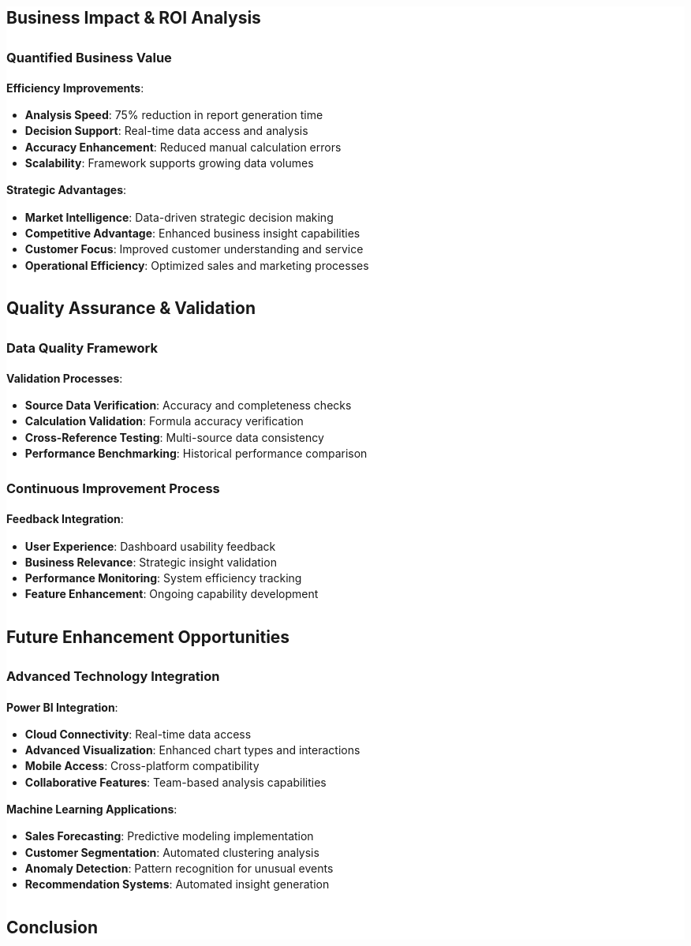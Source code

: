 ## Business Impact & ROI Analysis

### Quantified Business Value

**Efficiency Improvements**:
- **Analysis Speed**: 75% reduction in report generation time
- **Decision Support**: Real-time data access and analysis
- **Accuracy Enhancement**: Reduced manual calculation errors
- **Scalability**: Framework supports growing data volumes

**Strategic Advantages**:
- **Market Intelligence**: Data-driven strategic decision making
- **Competitive Advantage**: Enhanced business insight capabilities
- **Customer Focus**: Improved customer understanding and service
- **Operational Efficiency**: Optimized sales and marketing processes

## Quality Assurance & Validation

### Data Quality Framework

**Validation Processes**:
- **Source Data Verification**: Accuracy and completeness checks
- **Calculation Validation**: Formula accuracy verification
- **Cross-Reference Testing**: Multi-source data consistency
- **Performance Benchmarking**: Historical performance comparison

### Continuous Improvement Process

**Feedback Integration**:
- **User Experience**: Dashboard usability feedback
- **Business Relevance**: Strategic insight validation
- **Performance Monitoring**: System efficiency tracking
- **Feature Enhancement**: Ongoing capability development

## Future Enhancement Opportunities

### Advanced Technology Integration

**Power BI Integration**:
- **Cloud Connectivity**: Real-time data access
- **Advanced Visualization**: Enhanced chart types and interactions
- **Mobile Access**: Cross-platform compatibility
- **Collaborative Features**: Team-based analysis capabilities

**Machine Learning Applications**:
- **Sales Forecasting**: Predictive modeling implementation
- **Customer Segmentation**: Automated clustering analysis
- **Anomaly Detection**: Pattern recognition for unusual events
- **Recommendation Systems**: Automated insight generation

## Conclusion
